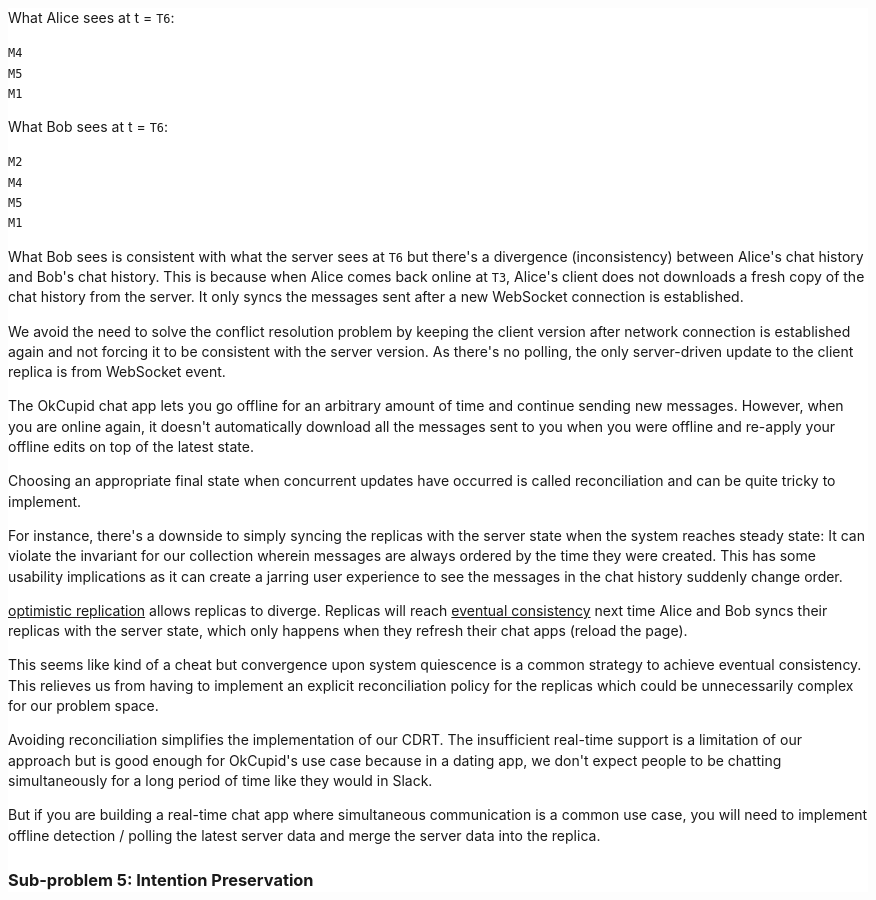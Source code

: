 What Alice sees at t = `T6`:

```
M4
M5
M1
```

What Bob sees at t = `T6`:

```
M2
M4
M5
M1
```

What Bob sees is consistent with what the server sees at `T6` but there's a divergence (inconsistency) between Alice's chat history and Bob's chat history. This is because when Alice comes back online at `T3`, Alice's client does not downloads a fresh copy of the chat history from the server. It only syncs the messages sent after a new WebSocket connection is established.

We avoid the need to solve the conflict resolution problem by keeping the client version after network connection is established again and not forcing it to be consistent with the server version. As there's no polling, the only server-driven update to the client replica is from WebSocket event.

The OkCupid chat app lets you go offline for an arbitrary amount of time and continue sending new messages. However, when you are online again, it doesn't automatically download all the messages sent to you when you were offline and re-apply your offline edits on top of the latest state.

Choosing an appropriate final state when concurrent updates have occurred is called reconciliation and can be quite tricky to implement.

For instance, there's a downside to simply syncing the replicas with the server state when the system reaches steady state: It can violate the invariant for our collection wherein messages are always ordered by the time they were created. This has some usability implications as it can create a jarring user experience to see the messages in the chat history suddenly change order.

[optimistic replication](https://en.wikipedia.org/wiki/Optimistic_replication) allows replicas to diverge. Replicas will reach [eventual consistency](https://en.wikipedia.org/wiki/Eventual_consistency) next time Alice and Bob syncs their replicas with the server state, which only happens when they refresh their chat apps (reload the page).

This seems like kind of a cheat but convergence upon system quiescence is a common strategy to achieve eventual consistency. This relieves us from having to implement an explicit reconciliation policy for the replicas which could be unnecessarily complex for our problem space.

Avoiding reconciliation simplifies the implementation of our CDRT. The insufficient real-time support is a limitation of our approach but is good enough for OkCupid's use case because in a dating app, we don't expect people to be chatting simultaneously for a long period of time like they would in Slack.

But if you are building a real-time chat app where simultaneous communication is a common use case, you will need to implement offline detection / polling the latest server data and merge the server data into the replica.

### Sub-problem 5: Intention Preservation
